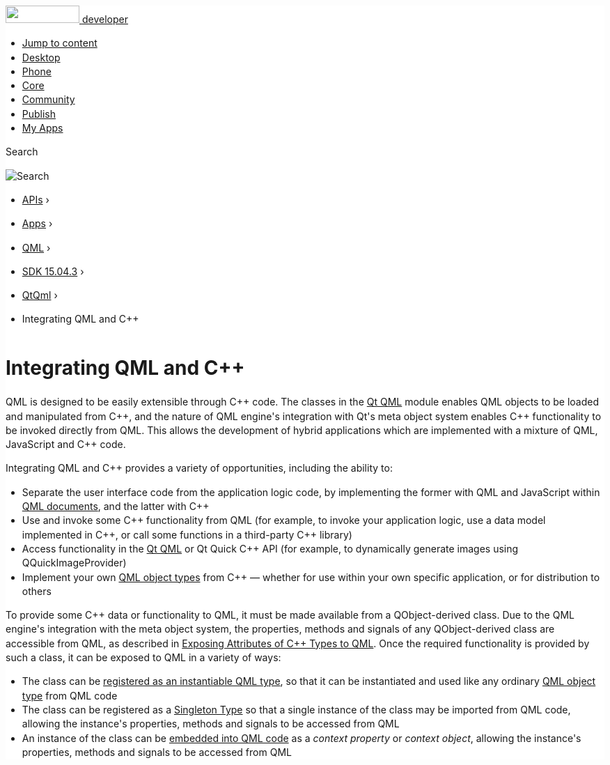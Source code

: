 <a href="https://developer.ubuntu.com/" class="logo-ubuntu"><img src="https://developer.ubuntu.com/assets/sites/ubuntu/latest/u/img/logos/logo-ubuntu-orange.svg" width="106" height="25" /> <span>developer</span></a>

-   [Jump to content](index.html#main-content)
-   [Desktop](https://developer.ubuntu.com/en/desktop/)
-   [Phone](https://developer.ubuntu.com/en/phone/)
-   [Core](https://developer.ubuntu.com/core)
-   [Community](https://developer.ubuntu.com/en/community/)
-   [Publish](https://developer.ubuntu.com/en/publish/)
-   [My Apps](https://myapps.developer.ubuntu.com/)

Search

<img src="https://developer.ubuntu.com/assets/sites/ubuntu/latest/u/img/search-white.svg" alt="Search" height="28" />

-   [APIs](../../../../index.html) ›
-   [Apps](../../../index.html) ›
-   [QML](../../index.html) ›
-   <a href="../index.html" class="sub-nav-item">SDK 15.04.3</a> ›
-   <a href="../QtQml/index.html" class="sub-nav-item">QtQml</a> ›



-   Integrating QML and C++

Integrating QML and C++
=======================

<span class="subtitle"></span>
<span id="details"></span>
QML is designed to be easily extensible through C++ code. The classes in the [Qt QML](../QtQml.qtqml-index/index.html) module enables QML objects to be loaded and manipulated from C++, and the nature of QML engine's integration with Qt's meta object system enables C++ functionality to be invoked directly from QML. This allows the development of hybrid applications which are implemented with a mixture of QML, JavaScript and C++ code.

Integrating QML and C++ provides a variety of opportunities, including the ability to:

-   Separate the user interface code from the application logic code, by implementing the former with QML and JavaScript within [QML documents](../QtQml.qtqml-documents-topic/index.html), and the latter with C++
-   Use and invoke some C++ functionality from QML (for example, to invoke your application logic, use a data model implemented in C++, or call some functions in a third-party C++ library)
-   Access functionality in the [Qt QML](../QtQml.qtqml-index/index.html) or Qt Quick C++ API (for example, to dynamically generate images using QQuickImageProvider)
-   Implement your own [QML object types](../QtQml.qtqml-typesystem-objecttypes/index.html) from C++ — whether for use within your own specific application, or for distribution to others

To provide some C++ data or functionality to QML, it must be made available from a QObject-derived class. Due to the QML engine's integration with the meta object system, the properties, methods and signals of any QObject-derived class are accessible from QML, as described in [Exposing Attributes of C++ Types to QML](../QtQml.qtqml-cppintegration-exposecppattributes/index.html). Once the required functionality is provided by such a class, it can be exposed to QML in a variety of ways:

-   The class can be [registered as an instantiable QML type](../QtQml.qtqml-cppintegration-definetypes/index.html#registering-an-instantiable-object-type), so that it can be instantiated and used like any ordinary [QML object type](../QtQml.qtqml-typesystem-objecttypes/index.html) from QML code
-   The class can be registered as a [Singleton Type](../QtQml.qtqml-cppintegration-definetypes/index.html#registering-singleton-objects-with-a-singleton-type) so that a single instance of the class may be imported from QML code, allowing the instance's properties, methods and signals to be accessed from QML
-   An instance of the class can be [embedded into QML code](../QtQml.qtqml-cppintegration-contextproperties/index.html) as a *context property* or *context object*, allowing the instance's properties, methods and signals to be accessed from QML
